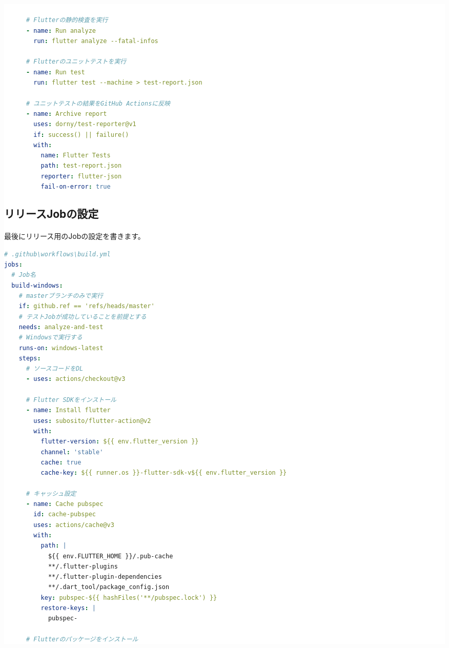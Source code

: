 ```yaml

      # Flutterの静的検査を実行
      - name: Run analyze
        run: flutter analyze --fatal-infos

      # Flutterのユニットテストを実行
      - name: Run test
        run: flutter test --machine > test-report.json

      # ユニットテストの結果をGitHub Actionsに反映
      - name: Archive report
        uses: dorny/test-reporter@v1
        if: success() || failure()
        with:
          name: Flutter Tests
          path: test-report.json
          reporter: flutter-json
          fail-on-error: true
```

## リリースJobの設定

最後にリリース用のJobの設定を書きます。

```yaml
# .github\workflows\build.yml
jobs:
  # Job名
  build-windows:
    # masterブランチのみで実行
    if: github.ref == 'refs/heads/master'
    # テストJobが成功していることを前提とする
    needs: analyze-and-test
    # Windowsで実行する
    runs-on: windows-latest
    steps:
      # ソースコードをDL
      - uses: actions/checkout@v3

      # Flutter SDKをインストール
      - name: Install flutter
        uses: subosito/flutter-action@v2
        with:
          flutter-version: ${{ env.flutter_version }}
          channel: 'stable'
          cache: true
          cache-key: ${{ runner.os }}-flutter-sdk-v${{ env.flutter_version }}

      # キャッシュ設定
      - name: Cache pubspec
        id: cache-pubspec
        uses: actions/cache@v3
        with:
          path: |
            ${{ env.FLUTTER_HOME }}/.pub-cache
            **/.flutter-plugins
            **/.flutter-plugin-dependencies
            **/.dart_tool/package_config.json
          key: pubspec-${{ hashFiles('**/pubspec.lock') }}
          restore-keys: |
            pubspec-

      # Flutterのパッケージをインストール
```